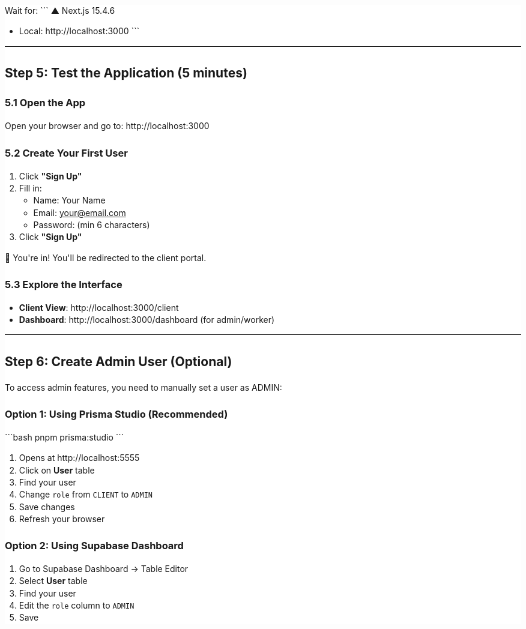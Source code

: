 Wait for:
\`\`\`
  ▲ Next.js 15.4.6
  - Local:        http://localhost:3000
\`\`\`

---

## Step 5: Test the Application (5 minutes)

### 5.1 Open the App
Open your browser and go to: http://localhost:3000

### 5.2 Create Your First User
1. Click **"Sign Up"**
2. Fill in:
   - Name: Your Name
   - Email: your@email.com
   - Password: (min 6 characters)
3. Click **"Sign Up"**

🎉 You're in! You'll be redirected to the client portal.

### 5.3 Explore the Interface
- **Client View**: http://localhost:3000/client
- **Dashboard**: http://localhost:3000/dashboard (for admin/worker)

---

## Step 6: Create Admin User (Optional)

To access admin features, you need to manually set a user as ADMIN:

### Option 1: Using Prisma Studio (Recommended)
\`\`\`bash
pnpm prisma:studio
\`\`\`

1. Opens at http://localhost:5555
2. Click on **User** table
3. Find your user
4. Change `role` from `CLIENT` to `ADMIN`
5. Save changes
6. Refresh your browser

### Option 2: Using Supabase Dashboard
1. Go to Supabase Dashboard → Table Editor
2. Select **User** table
3. Find your user
4. Edit the `role` column to `ADMIN`
5. Save
